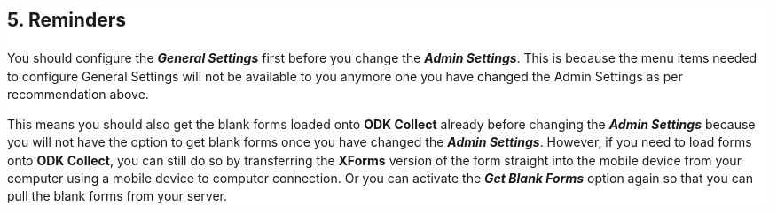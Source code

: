 ## 5. Reminders
You should configure the ***General Settings*** first before you change the ***Admin Settings***. This is because the menu items needed to configure General Settings will not be available to you anymore one you have changed the Admin Settings as per recommendation above.

This means you should also get the blank forms loaded onto **ODK Collect** already before changing the ***Admin Settings*** because you will not have the option to get blank forms once you have changed the ***Admin Settings***. However, if you need to load forms onto **ODK Collect**, you can still do so by transferring the **XForms** version of the form straight into the mobile device from your computer using a mobile device to computer connection. Or you can activate the ***Get Blank Forms*** option again so that you can pull the blank forms from your server.
